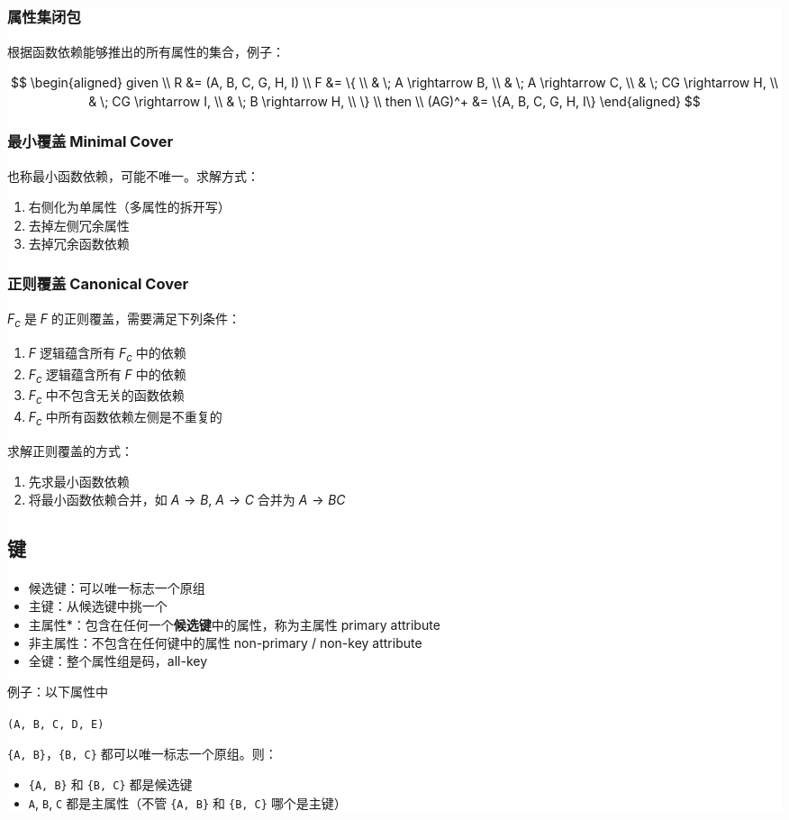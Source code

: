 ### 属性集闭包

根据函数依赖能够推出的所有属性的集合，例子：

$$
\begin{aligned}
given \\
R &= (A, B, C, G, H, I) \\
F &= \{ \\
& \; A \rightarrow B, \\
& \; A \rightarrow C, \\
& \; CG \rightarrow H, \\
& \; CG \rightarrow I, \\
& \; B \rightarrow H, \\
\} \\
then \\
(AG)^+ &= \{A, B, C, G, H, I\}
\end{aligned}
$$

### 最小覆盖 Minimal Cover
也称最小函数依赖，可能不唯一。求解方式：
1. 右侧化为单属性（多属性的拆开写）
2. 去掉左侧冗余属性
3. 去掉冗余函数依赖

### 正则覆盖 Canonical Cover
$F_c$ 是 $F$ 的正则覆盖，需要满足下列条件：
1. $F$ 逻辑蕴含所有 $F_c$ 中的依赖
2. $F_c$ 逻辑蕴含所有 $F$ 中的依赖
3. $F_c$ 中不包含无关的函数依赖
4. $F_c$ 中所有函数依赖左侧是不重复的

求解正则覆盖的方式：
1. 先求最小函数依赖
2. 将最小函数依赖合并，如 $A \rightarrow B$, $A \rightarrow C$
合并为 $A \rightarrow BC$

## 键
- 候选键：可以唯一标志一个原组
- 主键：从候选键中挑一个
- 主属性*：包含在任何一个**候选键**中的属性，称为主属性 primary attribute
- 非主属性：不包含在任何键中的属性 non-primary / non-key attribute
- 全键：整个属性组是码，all-key

例子：以下属性中
```
(A, B, C, D, E)
```
`{A, B}`，`{B, C}` 都可以唯一标志一个原组。则：
- `{A, B}` 和 `{B, C}` 都是候选键
- `A`, `B`, `C` 都是主属性（不管 `{A, B}` 和 `{B, C}` 哪个是主键）
